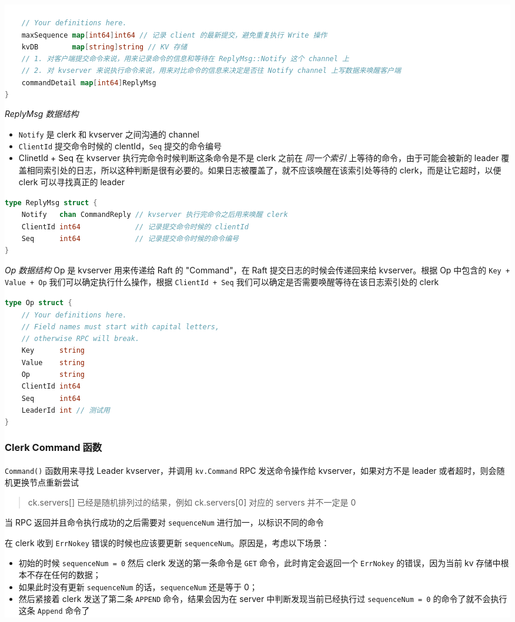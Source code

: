 ```go

	// Your definitions here.
	maxSequence map[int64]int64 // 记录 client 的最新提交，避免重复执行 Write 操作
	kvDB        map[string]string // KV 存储
	// 1. 对客户端提交命令来说，用来记录命令的信息和等待在 ReplyMsg::Notify 这个 channel 上
	// 2. 对 kvserver 来说执行命令来说，用来对比命令的信息来决定是否往 Notify channel 上写数据来唤醒客户端
	commandDetail map[int64]ReplyMsg
}
```

*ReplyMsg 数据结构*

- `Notify` 是 clerk 和 kvserver 之间沟通的 channel
- `ClientId` 提交命令时候的 clentId，`Seq` 提交的命令编号
- ClinetId + Seq 在 kvserver 执行完命令时候判断这条命令是不是 clerk 之前在 *同一个索引* 上等待的命令，由于可能会被新的 leader 覆盖相同索引处的日志，所以这种判断是很有必要的。如果日志被覆盖了，就不应该唤醒在该索引处等待的 clerk，而是让它超时，以便 clerk 可以寻找真正的 leader

```go
type ReplyMsg struct {
	Notify   chan CommandReply // kvserver 执行完命令之后用来唤醒 clerk
	ClientId int64             // 记录提交命令时候的 clientId
	Seq      int64             // 记录提交命令时候的命令编号
}
```

*Op 数据结构* Op 是 kvserver 用来传递给 Raft 的 "Command"，在 Raft 提交日志的时候会传递回来给 kvserver。根据 Op 中包含的 `Key + Value + Op` 我们可以确定执行什么操作，根据 `ClientId + Seq` 我们可以确定是否需要唤醒等待在该日志索引处的 clerk

```go
type Op struct {
	// Your definitions here.
	// Field names must start with capital letters,
	// otherwise RPC will break.
	Key      string
	Value    string
	Op       string
	ClientId int64
	Seq      int64
	LeaderId int // 测试用
}
```

### Clerk Command 函数

`Command()` 函数用来寻找 Leader kvserver，并调用 `kv.Command` RPC 发送命令操作给 kvserver，如果对方不是 leader 或者超时，则会随机更换节点重新尝试

> ck.servers[] 已经是随机排列过的结果，例如 ck.servers[0] 对应的 servers 并不一定是 0

当 RPC 返回并且命令执行成功的之后需要对 `sequenceNum` 进行加一，以标识不同的命令

在 clerk 收到 `ErrNokey` 错误的时候也应该要更新 `sequenceNum`。原因是，考虑以下场景：

- 初始的时候 `sequenceNum = 0` 然后 clerk 发送的第一条命令是 `GET` 命令，此时肯定会返回一个 `ErrNokey` 的错误，因为当前 kv 存储中根本不存在任何的数据；
- 如果此时没有更新 `sequenceNum` 的话，`sequenceNum` 还是等于 0；
- 然后紧接着 clerk 发送了第二条 `APPEND` 命令，结果会因为在 server 中判断发现当前已经执行过 `sequenceNum = 0` 的命令了就不会执行这条 `Append` 命令了
